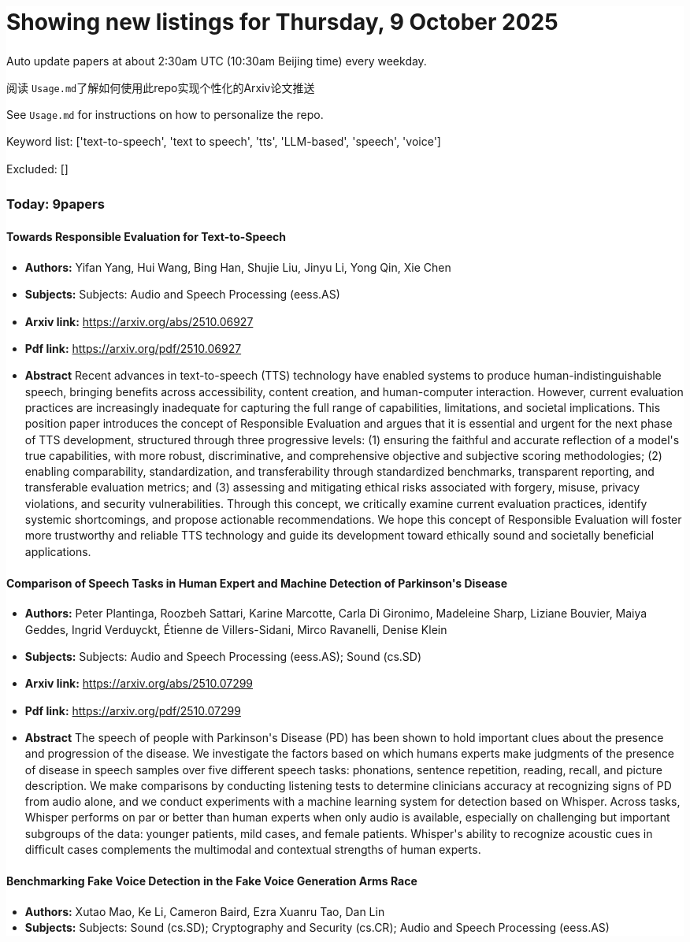 # Showing new listings for Thursday, 9 October 2025
Auto update papers at about 2:30am UTC (10:30am Beijing time) every weekday.


阅读 `Usage.md`了解如何使用此repo实现个性化的Arxiv论文推送

See `Usage.md` for instructions on how to personalize the repo. 


Keyword list: ['text-to-speech', 'text to speech', 'tts', 'LLM-based', 'speech', 'voice']


Excluded: []


### Today: 9papers 
#### Towards Responsible Evaluation for Text-to-Speech
 - **Authors:** Yifan Yang, Hui Wang, Bing Han, Shujie Liu, Jinyu Li, Yong Qin, Xie Chen
 - **Subjects:** Subjects:
Audio and Speech Processing (eess.AS)
 - **Arxiv link:** https://arxiv.org/abs/2510.06927

 - **Pdf link:** https://arxiv.org/pdf/2510.06927

 - **Abstract**
 Recent advances in text-to-speech (TTS) technology have enabled systems to produce human-indistinguishable speech, bringing benefits across accessibility, content creation, and human-computer interaction. However, current evaluation practices are increasingly inadequate for capturing the full range of capabilities, limitations, and societal implications. This position paper introduces the concept of Responsible Evaluation and argues that it is essential and urgent for the next phase of TTS development, structured through three progressive levels: (1) ensuring the faithful and accurate reflection of a model's true capabilities, with more robust, discriminative, and comprehensive objective and subjective scoring methodologies; (2) enabling comparability, standardization, and transferability through standardized benchmarks, transparent reporting, and transferable evaluation metrics; and (3) assessing and mitigating ethical risks associated with forgery, misuse, privacy violations, and security vulnerabilities. Through this concept, we critically examine current evaluation practices, identify systemic shortcomings, and propose actionable recommendations. We hope this concept of Responsible Evaluation will foster more trustworthy and reliable TTS technology and guide its development toward ethically sound and societally beneficial applications.
#### Comparison of Speech Tasks in Human Expert and Machine Detection of Parkinson's Disease
 - **Authors:** Peter Plantinga, Roozbeh Sattari, Karine Marcotte, Carla Di Gironimo, Madeleine Sharp, Liziane Bouvier, Maiya Geddes, Ingrid Verduyckt, Étienne de Villers-Sidani, Mirco Ravanelli, Denise Klein
 - **Subjects:** Subjects:
Audio and Speech Processing (eess.AS); Sound (cs.SD)
 - **Arxiv link:** https://arxiv.org/abs/2510.07299

 - **Pdf link:** https://arxiv.org/pdf/2510.07299

 - **Abstract**
 The speech of people with Parkinson's Disease (PD) has been shown to hold important clues about the presence and progression of the disease. We investigate the factors based on which humans experts make judgments of the presence of disease in speech samples over five different speech tasks: phonations, sentence repetition, reading, recall, and picture description. We make comparisons by conducting listening tests to determine clinicians accuracy at recognizing signs of PD from audio alone, and we conduct experiments with a machine learning system for detection based on Whisper. Across tasks, Whisper performs on par or better than human experts when only audio is available, especially on challenging but important subgroups of the data: younger patients, mild cases, and female patients. Whisper's ability to recognize acoustic cues in difficult cases complements the multimodal and contextual strengths of human experts.
#### Benchmarking Fake Voice Detection in the Fake Voice Generation Arms Race
 - **Authors:** Xutao Mao, Ke Li, Cameron Baird, Ezra Xuanru Tao, Dan Lin
 - **Subjects:** Subjects:
Sound (cs.SD); Cryptography and Security (cs.CR); Audio and Speech Processing (eess.AS)